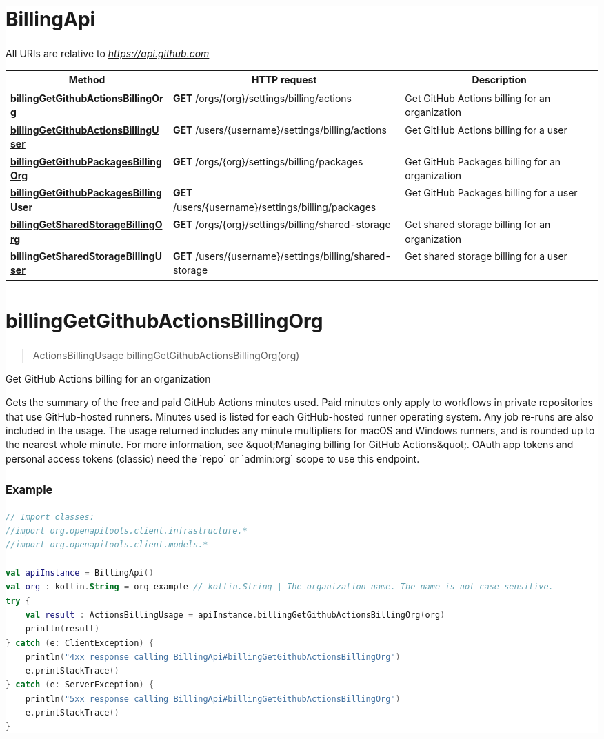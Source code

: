 # BillingApi

All URIs are relative to *https://api.github.com*

Method | HTTP request | Description
------------- | ------------- | -------------
[**billingGetGithubActionsBillingOrg**](BillingApi.md#billingGetGithubActionsBillingOrg) | **GET** /orgs/{org}/settings/billing/actions | Get GitHub Actions billing for an organization
[**billingGetGithubActionsBillingUser**](BillingApi.md#billingGetGithubActionsBillingUser) | **GET** /users/{username}/settings/billing/actions | Get GitHub Actions billing for a user
[**billingGetGithubPackagesBillingOrg**](BillingApi.md#billingGetGithubPackagesBillingOrg) | **GET** /orgs/{org}/settings/billing/packages | Get GitHub Packages billing for an organization
[**billingGetGithubPackagesBillingUser**](BillingApi.md#billingGetGithubPackagesBillingUser) | **GET** /users/{username}/settings/billing/packages | Get GitHub Packages billing for a user
[**billingGetSharedStorageBillingOrg**](BillingApi.md#billingGetSharedStorageBillingOrg) | **GET** /orgs/{org}/settings/billing/shared-storage | Get shared storage billing for an organization
[**billingGetSharedStorageBillingUser**](BillingApi.md#billingGetSharedStorageBillingUser) | **GET** /users/{username}/settings/billing/shared-storage | Get shared storage billing for a user


<a id="billingGetGithubActionsBillingOrg"></a>
# **billingGetGithubActionsBillingOrg**
> ActionsBillingUsage billingGetGithubActionsBillingOrg(org)

Get GitHub Actions billing for an organization

Gets the summary of the free and paid GitHub Actions minutes used.  Paid minutes only apply to workflows in private repositories that use GitHub-hosted runners. Minutes used is listed for each GitHub-hosted runner operating system. Any job re-runs are also included in the usage. The usage returned includes any minute multipliers for macOS and Windows runners, and is rounded up to the nearest whole minute. For more information, see \&quot;[Managing billing for GitHub Actions](https://docs.github.com/github/setting-up-and-managing-billing-and-payments-on-github/managing-billing-for-github-actions)\&quot;.  OAuth app tokens and personal access tokens (classic) need the &#x60;repo&#x60; or &#x60;admin:org&#x60; scope to use this endpoint.

### Example
```kotlin
// Import classes:
//import org.openapitools.client.infrastructure.*
//import org.openapitools.client.models.*

val apiInstance = BillingApi()
val org : kotlin.String = org_example // kotlin.String | The organization name. The name is not case sensitive.
try {
    val result : ActionsBillingUsage = apiInstance.billingGetGithubActionsBillingOrg(org)
    println(result)
} catch (e: ClientException) {
    println("4xx response calling BillingApi#billingGetGithubActionsBillingOrg")
    e.printStackTrace()
} catch (e: ServerException) {
    println("5xx response calling BillingApi#billingGetGithubActionsBillingOrg")
    e.printStackTrace()
}
```
